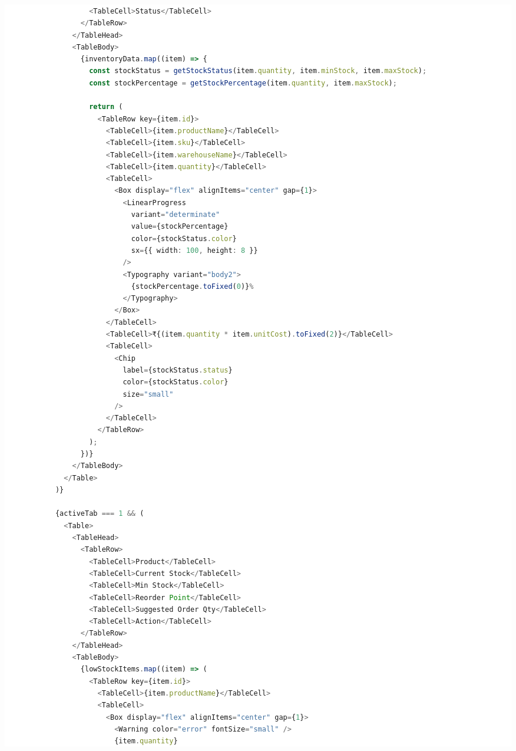 ```typescript
                    <TableCell>Status</TableCell>
                  </TableRow>
                </TableHead>
                <TableBody>
                  {inventoryData.map((item) => {
                    const stockStatus = getStockStatus(item.quantity, item.minStock, item.maxStock);
                    const stockPercentage = getStockPercentage(item.quantity, item.maxStock);
                    
                    return (
                      <TableRow key={item.id}>
                        <TableCell>{item.productName}</TableCell>
                        <TableCell>{item.sku}</TableCell>
                        <TableCell>{item.warehouseName}</TableCell>
                        <TableCell>{item.quantity}</TableCell>
                        <TableCell>
                          <Box display="flex" alignItems="center" gap={1}>
                            <LinearProgress
                              variant="determinate"
                              value={stockPercentage}
                              color={stockStatus.color}
                              sx={{ width: 100, height: 8 }}
                            />
                            <Typography variant="body2">
                              {stockPercentage.toFixed(0)}%
                            </Typography>
                          </Box>
                        </TableCell>
                        <TableCell>₹{(item.quantity * item.unitCost).toFixed(2)}</TableCell>
                        <TableCell>
                          <Chip
                            label={stockStatus.status}
                            color={stockStatus.color}
                            size="small"
                          />
                        </TableCell>
                      </TableRow>
                    );
                  })}
                </TableBody>
              </Table>
            )}

            {activeTab === 1 && (
              <Table>
                <TableHead>
                  <TableRow>
                    <TableCell>Product</TableCell>
                    <TableCell>Current Stock</TableCell>
                    <TableCell>Min Stock</TableCell>
                    <TableCell>Reorder Point</TableCell>
                    <TableCell>Suggested Order Qty</TableCell>
                    <TableCell>Action</TableCell>
                  </TableRow>
                </TableHead>
                <TableBody>
                  {lowStockItems.map((item) => (
                    <TableRow key={item.id}>
                      <TableCell>{item.productName}</TableCell>
                      <TableCell>
                        <Box display="flex" alignItems="center" gap={1}>
                          <Warning color="error" fontSize="small" />
                          {item.quantity}
```